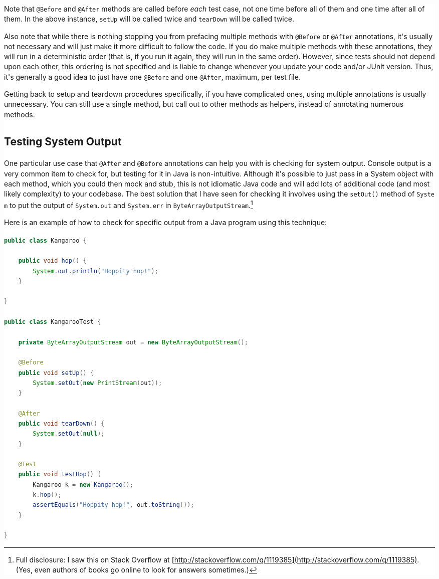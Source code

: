 Note that `@Before` and `@After` methods are called before _each_ test case, not one time before all of them and one time after all of them.  In the above instance, `setUp` will be called twice and `tearDown` will be called twice.

Also note that while there is nothing stopping you from prefacing multiple methods with `@Before` or `@After` annotations, it's usually not necessary and will just make it more difficult to follow the code.  If you do make multiple methods with these annotations, they will run in a deterministic order (that is, if you run it again, they will run in the same order).  However, since tests should not depend upon each other, this ordering is not specified and is liable to change whenever you update your code and/or JUnit version.  Thus, it's generally a good idea to just have one `@Before` and one `@After`, maximum, per test file.

Getting back to setup and teardown procedures specifically, if you have complicated ones, using multiple annotations is usually unnecessary. You can still use a single method, but call out to other methods as helpers, instead of annotating numerous methods.

## Testing System Output

One particular use case that `@After` and `@Before` annotations can help you with is checking for system output.  Console output is a very common item to check for, but testing for it in Java is non-intuitive.  Although it's possible to just pass in a System object with each method, which you could then mock and stub, this is not idiomatic Java code and will add lots of additional code (and most likely complexity) to your codebase.  The best solution that I have seen for checking it involves using the `setOut()` method of `System` to put the output of `System.out` and `System.err` in `ByteArrayOutputStream`.[^disclosure]

[^disclosure]: Full disclosure: I saw this on Stack Overflow at [http://stackoverflow.com/q/1119385](http://stackoverflow.com/q/1119385).  (Yes, even authors of books go online to look for answers sometimes.)

Here is an example of how to check for specific output from a Java program using this technique:

```java
public class Kangaroo {

    public void hop() {
        System.out.println("Hoppity hop!");
    }

}

public class KangarooTest {

    private ByteArrayOutputStream out = new ByteArrayOutputStream();

    @Before
    public void setUp() {
        System.setOut(new PrintStream(out));
    }

    @After
    public void tearDown() {
        System.setOut(null);
    }

    @Test
    public void testHop() {
        Kangaroo k = new Kangaroo();
        k.hop();
        assertEquals("Hoppity hop!", out.toString());
    }

}
```
